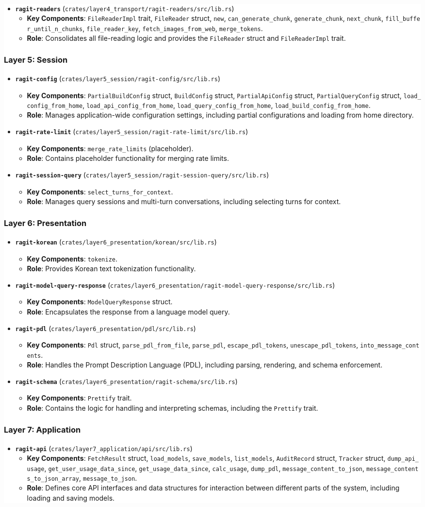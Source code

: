 *   **`ragit-readers`** (`crates/layer4_transport/ragit-readers/src/lib.rs`)
    *   **Key Components**: `FileReaderImpl` trait, `FileReader` struct, `new`, `can_generate_chunk`, `generate_chunk`, `next_chunk`, `fill_buffer_until_n_chunks`, `file_reader_key`, `fetch_images_from_web`, `merge_tokens`.
    *   **Role**: Consolidates all file-reading logic and provides the `FileReader` struct and `FileReaderImpl` trait.

### Layer 5: Session

*   **`ragit-config`** (`crates/layer5_session/ragit-config/src/lib.rs`)
    *   **Key Components**: `PartialBuildConfig` struct, `BuildConfig` struct, `PartialApiConfig` struct, `PartialQueryConfig` struct, `load_config_from_home`, `load_api_config_from_home`, `load_query_config_from_home`, `load_build_config_from_home`.
    *   **Role**: Manages application-wide configuration settings, including partial configurations and loading from home directory.

*   **`ragit-rate-limit`** (`crates/layer5_session/ragit-rate-limit/src/lib.rs`)
    *   **Key Components**: `merge_rate_limits` (placeholder).
    *   **Role**: Contains placeholder functionality for merging rate limits.

*   **`ragit-session-query`** (`crates/layer5_session/ragit-session-query/src/lib.rs`)
    *   **Key Components**: `select_turns_for_context`.
    *   **Role**: Manages query sessions and multi-turn conversations, including selecting turns for context.

### Layer 6: Presentation

*   **`ragit-korean`** (`crates/layer6_presentation/korean/src/lib.rs`)
    *   **Key Components**: `tokenize`.
    *   **Role**: Provides Korean text tokenization functionality.

*   **`ragit-model-query-response`** (`crates/layer6_presentation/ragit-model-query-response/src/lib.rs`)
    *   **Key Components**: `ModelQueryResponse` struct.
    *   **Role**: Encapsulates the response from a language model query.

*   **`ragit-pdl`** (`crates/layer6_presentation/pdl/src/lib.rs`)
    *   **Key Components**: `Pdl` struct, `parse_pdl_from_file`, `parse_pdl`, `escape_pdl_tokens`, `unescape_pdl_tokens`, `into_message_contents`.
    *   **Role**: Handles the Prompt Description Language (PDL), including parsing, rendering, and schema enforcement.

*   **`ragit-schema`** (`crates/layer6_presentation/ragit-schema/src/lib.rs`)
    *   **Key Components**: `Prettify` trait.
    *   **Role**: Contains the logic for handling and interpreting schemas, including the `Prettify` trait.

### Layer 7: Application

*   **`ragit-api`** (`crates/layer7_application/api/src/lib.rs`)
    *   **Key Components**: `FetchResult` struct, `load_models`, `save_models`, `list_models`, `AuditRecord` struct, `Tracker` struct, `dump_api_usage`, `get_user_usage_data_since`, `get_usage_data_since`, `calc_usage`, `dump_pdl`, `message_content_to_json`, `message_contents_to_json_array`, `message_to_json`.
    *   **Role**: Defines core API interfaces and data structures for interaction between different parts of the system, including loading and saving models.
